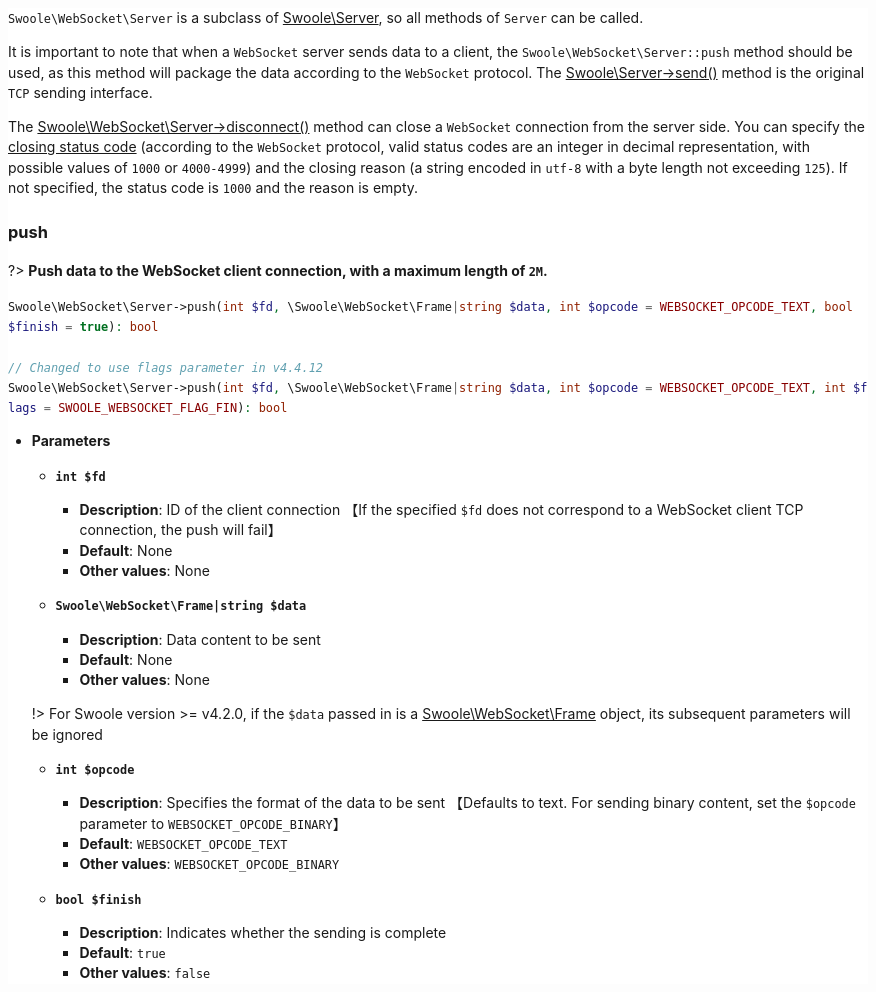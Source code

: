 `Swoole\WebSocket\Server` is a subclass of [Swoole\Server](/server/methods), so all methods of `Server` can be called.

It is important to note that when a `WebSocket` server sends data to a client, the `Swoole\WebSocket\Server::push` method should be used, as this method will package the data according to the `WebSocket` protocol. The [Swoole\Server->send()](/server/methods?id=send) method is the original `TCP` sending interface.

The [Swoole\WebSocket\Server->disconnect()](/websocket_server?id=disconnect) method can close a `WebSocket` connection from the server side. You can specify the [closing status code](/websocket_server?id=websocket-close-frame-status-codes) (according to the `WebSocket` protocol, valid status codes are an integer in decimal representation, with possible values of `1000` or `4000-4999`) and the closing reason (a string encoded in `utf-8` with a byte length not exceeding `125`). If not specified, the status code is `1000` and the reason is empty.
### push

?> **Push data to the WebSocket client connection, with a maximum length of `2M`.**

```php
Swoole\WebSocket\Server->push(int $fd, \Swoole\WebSocket\Frame|string $data, int $opcode = WEBSOCKET_OPCODE_TEXT, bool $finish = true): bool

// Changed to use flags parameter in v4.4.12
Swoole\WebSocket\Server->push(int $fd, \Swoole\WebSocket\Frame|string $data, int $opcode = WEBSOCKET_OPCODE_TEXT, int $flags = SWOOLE_WEBSOCKET_FLAG_FIN): bool
```

* **Parameters** 

  * **`int $fd`**

    * **Description**: ID of the client connection 【If the specified `$fd` does not correspond to a WebSocket client TCP connection, the push will fail】
    * **Default**: None
    * **Other values**: None

  * **`Swoole\WebSocket\Frame|string $data`**

    * **Description**: Data content to be sent
    * **Default**: None
    * **Other values**: None

  !> For Swoole version >= v4.2.0, if the `$data` passed in is a [Swoole\WebSocket\Frame](/websocket_server?id=swoolewebsocketframe) object, its subsequent parameters will be ignored

  * **`int $opcode`**

    * **Description**: Specifies the format of the data to be sent 【Defaults to text. For sending binary content, set the `$opcode` parameter to `WEBSOCKET_OPCODE_BINARY`】
    * **Default**: `WEBSOCKET_OPCODE_TEXT`
    * **Other values**: `WEBSOCKET_OPCODE_BINARY`

  * **`bool $finish`**

    * **Description**: Indicates whether the sending is complete
    * **Default**: `true`
    * **Other values**: `false`
